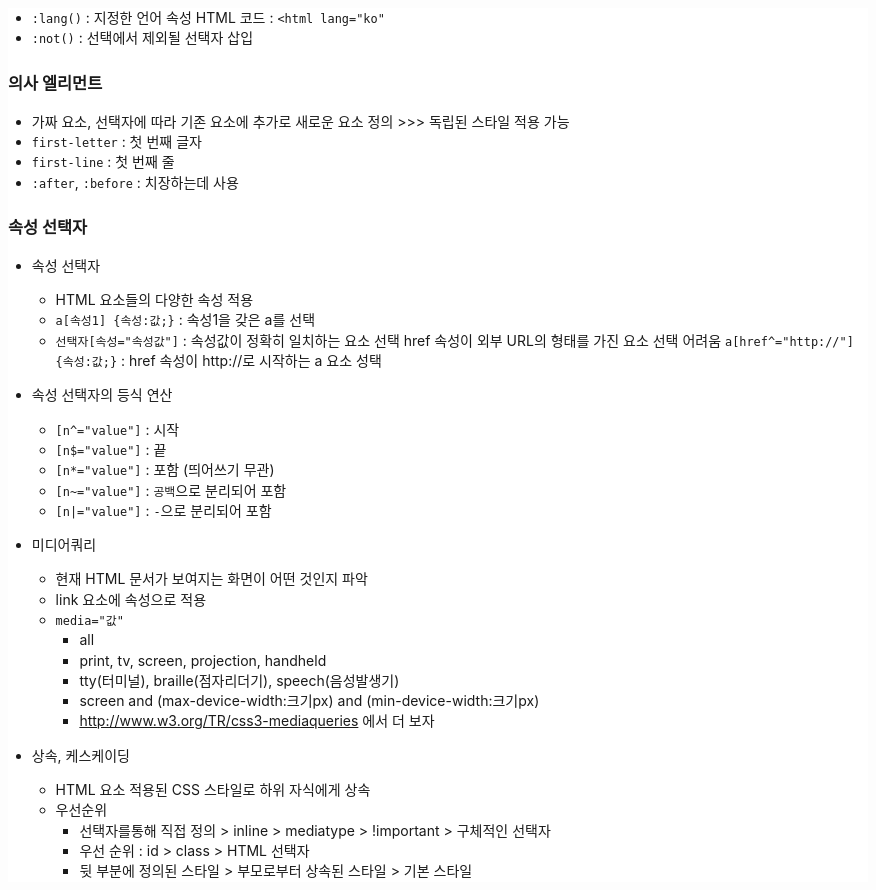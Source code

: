 - `:lang()` : 지정한 언어 속성 HTML 코드 : `<html lang="ko"`
- `:not()` : 선택에서 제외될 선택자 삽입

### 의사 엘리먼트

- 가짜 요소, 선택자에 따라 기존 요소에 추가로 새로운 요소 정의 >>> 독립된 스타일 적용 가능
- `first-letter` : 첫 번째 글자
- `first-line` : 첫 번째 줄
- `:after`, `:before` : 치장하는데 사용

### 속성 선택자

- 속성 선택자
    - HTML 요소들의 다양한 속성 적용
    - `a[속성1] {속성:값;}` : 속성1을 갖은 a를 선택
    - `선택자[속성="속성값"]` : 속성값이 정확히 일치하는 요소 선택
        href 속성이 외부 URL의 형태를 가진 요소 선택 어려움
        `a[href^="http://"]{속성:값;}` : href 속성이 http://로 시작하는 a 요소 성택
- 속성 선택자의 등식 연산
    - `[n^="value"]` : 시작
    - `[n$="value"]` : 끝
    - `[n*="value"]` : 포함 (띄어쓰기 무관)
    - `[n~="value"]` : `공백`으로 분리되어 포함
    - `[n|="value"]` : `-`으로 분리되어 포함
- 미디어쿼리
    - 현재 HTML 문서가 보여지는 화면이 어떤 것인지 파악
    - link 요소에 속성으로 적용
    - `media="값"`
        - all
        - print, tv, screen, projection, handheld
        - tty(터미널), braille(점자리더기), speech(음성발생기)
        - screen and (max-device-width:크기px) and (min-device-width:크기px)
        - <http://www.w3.org/TR/css3-mediaqueries> 에서 더 보자

- 상속, 케스케이딩
    - HTML 요소 적용된 CSS 스타일로 하위 자식에게 상속
    - 우선순위
        - 선택자를통해 직접 정의 > inline > mediatype > !important > 구체적인 선택자
        - 우선 순위 : id > class > HTML 선택자
        - 뒷 부분에 정의된 스타일 > 부모로부터 상속된 스타일 > 기본 스타일